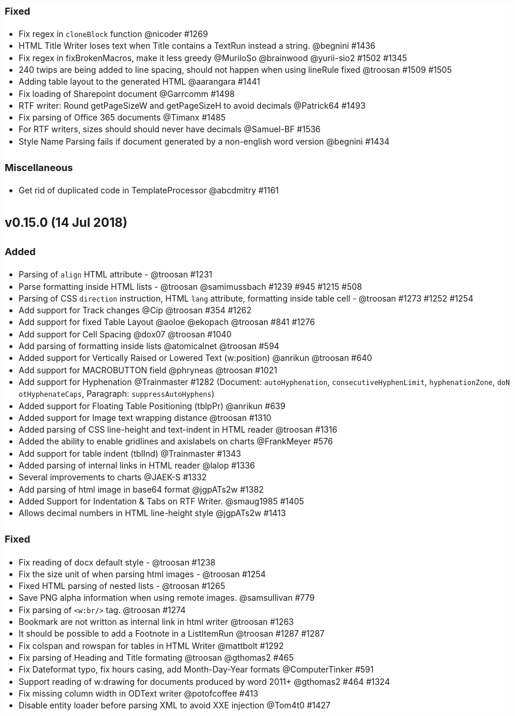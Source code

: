 ### Fixed
- Fix regex in `cloneBlock` function @nicoder #1269
- HTML Title Writer loses text when Title contains a TextRun instead a string. @begnini #1436
- Fix regex in fixBrokenMacros, make it less greedy @MuriloSo @brainwood @yurii-sio2 #1502 #1345
- 240 twips are being added to line spacing, should not happen when using lineRule fixed @troosan #1509 #1505
- Adding table layout to the generated HTML @aarangara #1441
- Fix loading of Sharepoint document @Garrcomm #1498
- RTF writer: Round getPageSizeW and getPageSizeH to avoid decimals @Patrick64 #1493
- Fix parsing of Office 365 documents @Timanx #1485
- For RTF writers, sizes should should never have decimals @Samuel-BF #1536
- Style Name Parsing fails if document generated by a non-english word version @begnini #1434

### Miscellaneous
- Get rid of duplicated code in TemplateProcessor @abcdmitry #1161

v0.15.0 (14 Jul 2018)
----------------------
### Added
- Parsing of `align` HTML attribute - @troosan #1231
- Parse formatting inside HTML lists - @troosan @samimussbach #1239 #945 #1215 #508
- Parsing of CSS `direction` instruction, HTML `lang` attribute, formatting inside table cell - @troosan #1273 #1252 #1254
- Add support for Track changes @Cip @troosan #354 #1262
- Add support for fixed Table Layout @aoloe @ekopach @troosan #841 #1276
- Add support for Cell Spacing @dox07 @troosan #1040
- Add parsing of formatting inside lists @atomicalnet @troosan #594
- Added support for Vertically Raised or Lowered Text (w:position) @anrikun @troosan #640
- Add support for MACROBUTTON field @phryneas @troosan #1021
- Add support for Hyphenation @Trainmaster #1282 (Document: `autoHyphenation`, `consecutiveHyphenLimit`, `hyphenationZone`, `doNotHyphenateCaps`, Paragraph: `suppressAutoHyphens`)
- Added support for Floating Table Positioning (tblpPr) @anrikun #639
- Added support for Image text wrapping distance @troosan #1310
- Added parsing of CSS line-height and text-indent in HTML reader @troosan #1316
- Added the ability to enable gridlines and axislabels on charts @FrankMeyer #576
- Add support for table indent (tblInd) @Trainmaster #1343
- Added parsing of internal links in HTML reader @lalop #1336
- Several improvements to charts @JAEK-S #1332
- Add parsing of html image in base64 format @jgpATs2w #1382
- Added Support for Indentation & Tabs on RTF Writer. @smaug1985 #1405
- Allows decimal numbers in HTML line-height style @jgpATs2w #1413

### Fixed
- Fix reading of docx default style - @troosan #1238
- Fix the size unit of when parsing html images - @troosan #1254
- Fixed HTML parsing of nested lists - @troosan #1265
- Save PNG alpha information when using remote images. @samsullivan #779
- Fix parsing of `<w:br/>` tag. @troosan #1274
- Bookmark are not writton as internal link in html writer @troosan #1263
- It should be possible to add a Footnote in a ListItemRun @troosan #1287 #1287
- Fix colspan and rowspan for tables in HTML Writer @mattbolt #1292
- Fix parsing of Heading and Title formating @troosan @gthomas2 #465
- Fix Dateformat typo, fix hours casing, add Month-Day-Year formats @ComputerTinker #591
- Support reading of w:drawing for documents produced by word 2011+ @gthomas2 #464 #1324
- Fix missing column width in ODText writer @potofcoffee #413
- Disable entity loader before parsing XML to avoid XXE injection @Tom4t0 #1427
